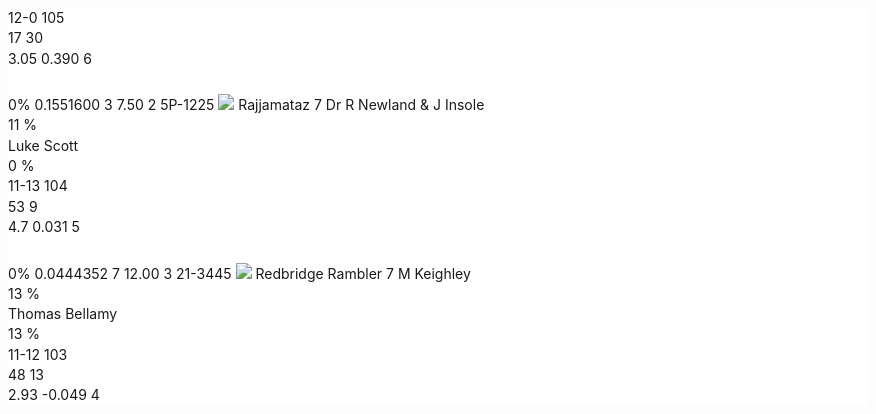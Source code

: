 </td>
   <td style="text-align:center;"> 12-0 </td>
   <td style="text-align:center;"> 105 <br> 17 </td>
   <td style="text-align:center;"> 30 <br> 3.05 </td>
   <td style="text-align:center;"> 0.390 </td>
   <td style="text-align:center;"> 6 </td>
   <td style="text-align:center;"> <div class="progress" style="height:5px">     <div class="progress-bar rounded-3 bg-primary" role="progressbar" style="width: 0% " aria-valuenow="25" aria-valuemin="0" aria-valuemax="100"></div> </div> <br> 0% </td>
   <td style="text-align:center;"> 0.1551600 </td>
   <td style="text-align:center;"> 3 </td>
   <td style="text-align:center;"> 7.50 </td>
  </tr>
  <tr>
   <td style="text-align:center;width: 65px; "> 2 </td>
   <td style="text-align:left;"> 5P-1225 </td>
   <td style="text-align:center;width: 40px; ">  <html><body><img src="https://www.attheraces.com/images/silks/20250116/20250116lud142502.png?v=2"></body></html>
</td>
   <td style="text-align:left;"> Rajjamataz </td>
   <td style="text-align:center;"> 7 </td>
   <td style="text-align:left;"> Dr R Newland &amp; J Insole <br> <div class="badge rounded-pill average "> 11 % <div> </div>
</div>
</td>
   <td style="text-align:left;"> Luke Scott  <br> <div class="badge rounded-pill cool "> 0 % <div> </div>
</div>
</td>
   <td style="text-align:center;"> 11-13 </td>
   <td style="text-align:center;"> 104 <br> 53 </td>
   <td style="text-align:center;"> 9 <br> 4.7 </td>
   <td style="text-align:center;"> 0.031 </td>
   <td style="text-align:center;"> 5 </td>
   <td style="text-align:center;"> <div class="progress" style="height:5px">     <div class="progress-bar rounded-3 bg-primary" role="progressbar" style="width: 0% " aria-valuenow="25" aria-valuemin="0" aria-valuemax="100"></div> </div> <br> 0% </td>
   <td style="text-align:center;"> 0.0444352 </td>
   <td style="text-align:center;"> 7 </td>
   <td style="text-align:center;"> 12.00 </td>
  </tr>
  <tr>
   <td style="text-align:center;width: 65px; "> 3 </td>
   <td style="text-align:left;"> 21-3445 </td>
   <td style="text-align:center;width: 40px; ">  <html><body><img src="https://www.attheraces.com/images/silks/20250116/20250116lud142503.png?v=2"></body></html>
</td>
   <td style="text-align:left;"> Redbridge Rambler </td>
   <td style="text-align:center;"> 7 </td>
   <td style="text-align:left;"> M Keighley <br> <div class="badge rounded-pill average "> 13 % <div> </div>
</div>
</td>
   <td style="text-align:left;"> Thomas Bellamy <br> <div class="badge rounded-pill average "> 13 % <div> </div>
</div>
</td>
   <td style="text-align:center;"> 11-12 </td>
   <td style="text-align:center;"> 103 <br> 48 </td>
   <td style="text-align:center;"> 13 <br> 2.93 </td>
   <td style="text-align:center;"> -0.049 </td>
   <td style="text-align:center;"> 4 </td>